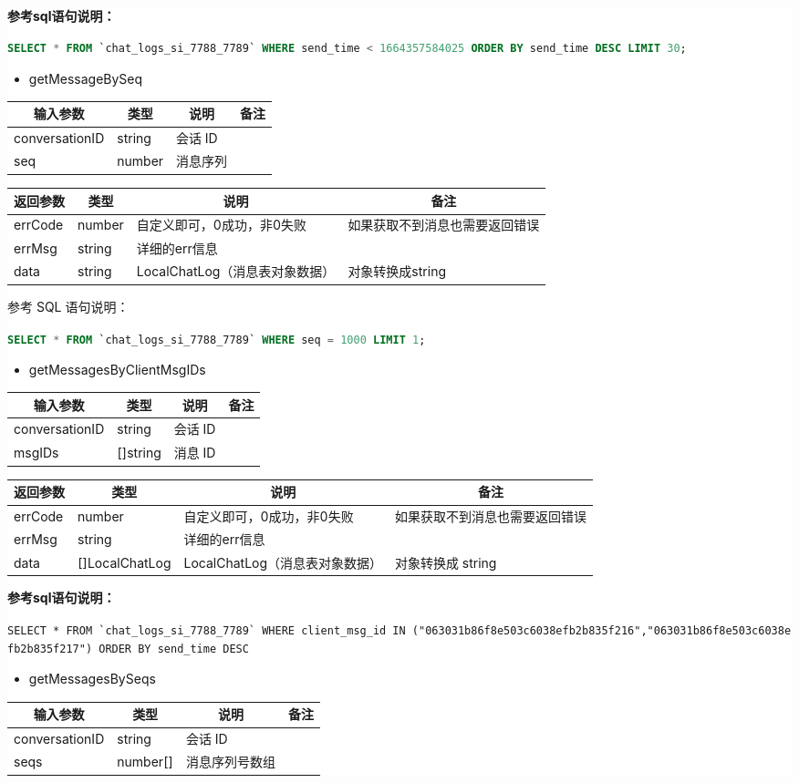 **参考sql语句说明：**

```sql
SELECT * FROM `chat_logs_si_7788_7789` WHERE send_time < 1664357584025 ORDER BY send_time DESC LIMIT 30;
```


- getMessageBySeq

| 输入参数 | 类型   | 说明     | 备注 |
| -------- | ------ | -------- | ---- |
| conversationID | string | 会话 ID                    |      |
| seq      | number | 消息序列 |      |

| 返回参数 | 类型   | 说明                           | 备注                           |
| -------- | ------ | ------------------------------ | ------------------------------ |
| errCode  | number | 自定义即可，0成功，非0失败     | 如果获取不到消息也需要返回错误 |
| errMsg   | string | 详细的err信息                  |                                |
| data     | string | LocalChatLog（消息表对象数据） | 对象转换成string               |

参考 SQL 语句说明：

```sql
SELECT * FROM `chat_logs_si_7788_7789` WHERE seq = 1000 LIMIT 1;
```



- getMessagesByClientMsgIDs

| 输入参数       | 类型     | 说明    | 备注 |
| -------------- | -------- | ------- | ---- |
| conversationID | string   | 会话 ID |      |
| msgIDs         | []string | 消息 ID |      |

| 返回参数 | 类型           | 说明                           | 备注                           |
| -------- | -------------- | ------------------------------ | ------------------------------ |
| errCode  | number         | 自定义即可，0成功，非0失败     | 如果获取不到消息也需要返回错误 |
| errMsg   | string         | 详细的err信息                  |                                |
| data     | []LocalChatLog | LocalChatLog（消息表对象数据） | 对象转换成 string              |

**参考sql语句说明：**

```
SELECT * FROM `chat_logs_si_7788_7789` WHERE client_msg_id IN ("063031b86f8e503c6038efb2b835f216","063031b86f8e503c6038efb2b835f217") ORDER BY send_time DESC
```



- getMessagesBySeqs

| 输入参数 | 类型     | 说明           | 备注 |
| -------- | -------- | -------------- | ---- |
| conversationID | string   | 会话 ID |      |
| seqs     | number[] | 消息序列号数组 |      |
